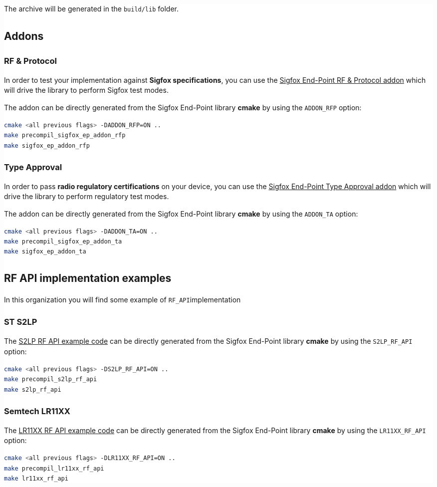 The archive will be generated in the `build/lib` folder.

## Addons

### RF & Protocol

In order to test your implementation against **Sigfox specifications**, you can use the [Sigfox End-Point RF & Protocol addon](https://github.com/sigfox-tech-radio/sigfox-ep-addon-rfp) which will drive the library to perform Sigfox test modes.

The addon can be directly generated from the Sigfox End-Point library **cmake** by using the `ADDON_RFP` option:

```bash
cmake <all previous flags> -DADDON_RFP=ON ..
make precompil_sigfox_ep_addon_rfp
make sigfox_ep_addon_rfp
```

### Type Approval

In order to pass **radio regulatory certifications** on your device, you can use the [Sigfox End-Point Type Approval addon](https://github.com/sigfox-tech-radio/sigfox-ep-addon-ta) which will drive the library to perform regulatory test modes.

The addon can be directly generated from the Sigfox End-Point library **cmake** by using the `ADDON_TA` option:

```bash
cmake <all previous flags> -DADDON_TA=ON ..
make precompil_sigfox_ep_addon_ta
make sigfox_ep_addon_ta
```

## RF API implementation examples

In this organization you will find some example of `RF_API`implementation

### ST S2LP

The [S2LP RF API example code](https://github.com/sigfox-tech-radio/sigfox-ep-rf-api-st-s2lp) can be directly generated from the Sigfox End-Point library **cmake** by using the `S2LP_RF_API` option:

```bash
cmake <all previous flags> -DS2LP_RF_API=ON ..
make precompil_s2lp_rf_api
make s2lp_rf_api
```

### Semtech LR11XX

The [LR11XX RF API example code](https://github.com/sigfox-tech-radio/sigfox-ep-rf-api-semtech-lr11xx) can be directly generated from the Sigfox End-Point library **cmake** by using the `LR11XX_RF_API` option:

```bash
cmake <all previous flags> -DLR11XX_RF_API=ON ..
make precompil_lr11xx_rf_api
make lr11xx_rf_api
```
